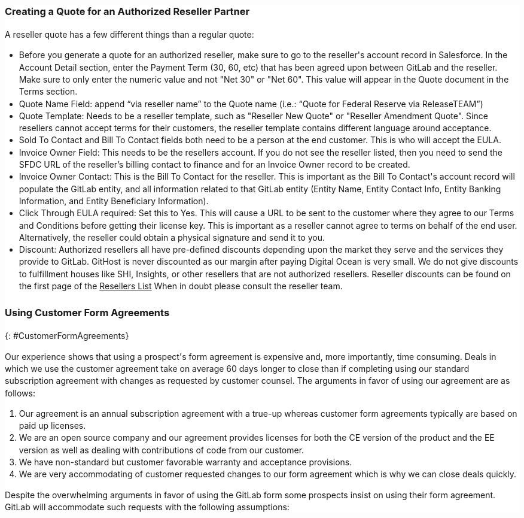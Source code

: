 ### Creating a Quote for an Authorized Reseller Partner

A reseller quote has a few different things than a regular quote:

* Before you generate a quote for an authorized reseller, make sure to go to the reseller's account record in Salesforce. In the Account Detail section, enter the Payment Term (30, 60, etc) that has been agreed upon between GitLab and the reseller. Make sure to only enter the numeric value and not "Net 30" or "Net 60". This value will appear in the Quote document in the Terms section.
* Quote Name Field:  append “via reseller name” to the Quote name (i.e.: “Quote for Federal Reserve via ReleaseTEAM”)
* Quote Template:  Needs to be a reseller template, such as "Reseller New Quote" or "Reseller Amendment Quote".  Since resellers cannot accept terms for their customers, the reseller template contains different language around acceptance.
* Sold To Contact and Bill To Contact fields both need to be a person at the end customer.  This is who will accept the EULA.
* Invoice Owner Field:  This needs to be the resellers account.  If you do not see the reseller listed, then you need to send the SFDC URL of the reseller’s billing contact to finance and for an Invoice Owner record to be created.
* Invoice Owner Contact: This is the Bill To Contact for the reseller. This is important as the Bill To Contact's account record will populate the GitLab entity, and all information related to that GitLab entity (Entity Name, Entity Contact Info, Entity Banking Information, and Entity Beneficiary Information).
* Click Through EULA required: Set this to Yes.  This will cause a URL to be sent to the customer where they agree to our Terms and Conditions before getting their license key.  This is important as a reseller cannot agree to terms on behalf of the end user.  Alternatively, the reseller could obtain a physical signature and send it to you.
* Discount: Authorized resellers all have pre-defined discounts depending upon the market they serve and the services they provide to GitLab.  GitHost is never discounted as our margin after paying Digital Ocean is very small.  We do not give discounts to fulfillment houses like SHI, Insights, or other resellers that are not authorized resellers.  Reseller discounts can be found on the first page of the [Resellers List](https://docs.google.com/spreadsheets/d/1tQjPMRUuzsDR4mNj74aY-W8jBQH4u9h7PpEsw088Zx0/edit#gid=1395032632)
When in doubt please consult the reseller team.

### Using Customer Form Agreements
{: #CustomerFormAgreements}

Our experience shows that using a prospect's form agreement is expensive and, more importantly, time consuming.  Deals in which we use the customer agreement take on average 60 days longer to close than if completing using our standard subscription agreement with changes as requested by customer counsel.  The arguments in favor of using our agreement are as follows:

1. Our agreement is an annual subscription agreement with a true-up whereas customer form agreements typically are based on paid up licenses.
1. We are an open source company and our agreement provides licenses for both the CE version of the product and the EE version as well as dealing with contributions of code from our customer.
1. We have non-standard but customer favorable warranty and acceptance provisions.
1. We are very accommodating of customer requested changes to our form agreement which is why we can close deals quickly.

Despite the overwhelming arguments in favor of using the GitLab form some prospects insist on using their form agreement.  GitLab will accommodate such requests with the following assumptions:
